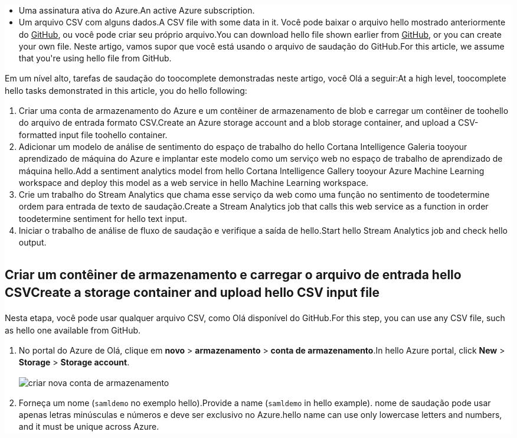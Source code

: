 * <span data-ttu-id="d5ccc-124">Uma assinatura ativa do Azure.</span><span class="sxs-lookup"><span data-stu-id="d5ccc-124">An active Azure subscription.</span></span>
* <span data-ttu-id="d5ccc-125">Um arquivo CSV com alguns dados.</span><span class="sxs-lookup"><span data-stu-id="d5ccc-125">A CSV file with some data in it.</span></span> <span data-ttu-id="d5ccc-126">Você pode baixar o arquivo hello mostrado anteriormente do [GitHub](https://github.com/Azure/azure-stream-analytics/blob/master/Sample%20Data/sampleinput.csv), ou você pode criar seu próprio arquivo.</span><span class="sxs-lookup"><span data-stu-id="d5ccc-126">You can download hello file shown earlier from [GitHub](https://github.com/Azure/azure-stream-analytics/blob/master/Sample%20Data/sampleinput.csv), or you can create your own file.</span></span> <span data-ttu-id="d5ccc-127">Neste artigo, vamos supor que você está usando o arquivo de saudação do GitHub.</span><span class="sxs-lookup"><span data-stu-id="d5ccc-127">For this article, we assume that you're using hello file from GitHub.</span></span>

<span data-ttu-id="d5ccc-128">Em um nível alto, tarefas de saudação do toocomplete demonstradas neste artigo, você Olá a seguir:</span><span class="sxs-lookup"><span data-stu-id="d5ccc-128">At a high level, toocomplete hello tasks demonstrated in this article, you do hello following:</span></span>

1. <span data-ttu-id="d5ccc-129">Criar uma conta de armazenamento do Azure e um contêiner de armazenamento de blob e carregar um contêiner de toohello do arquivo de entrada formato CSV.</span><span class="sxs-lookup"><span data-stu-id="d5ccc-129">Create an Azure storage account and a blob storage container, and upload a CSV-formatted input file toohello container.</span></span>
3. <span data-ttu-id="d5ccc-130">Adicionar um modelo de análise de sentimento do espaço de trabalho do hello Cortana Intelligence Galeria tooyour aprendizado de máquina do Azure e implantar este modelo como um serviço web no espaço de trabalho de aprendizado de máquina hello.</span><span class="sxs-lookup"><span data-stu-id="d5ccc-130">Add a sentiment analytics model from hello Cortana Intelligence Gallery tooyour Azure Machine Learning workspace and deploy this model as a web service in hello Machine Learning workspace.</span></span>
5. <span data-ttu-id="d5ccc-131">Crie um trabalho do Stream Analytics que chama esse serviço da web como uma função no sentimento de toodetermine ordem para entrada de texto de saudação.</span><span class="sxs-lookup"><span data-stu-id="d5ccc-131">Create a Stream Analytics job that calls this web service as a function in order toodetermine sentiment for hello text input.</span></span>
6. <span data-ttu-id="d5ccc-132">Iniciar o trabalho de análise de fluxo de saudação e verifique a saída de hello.</span><span class="sxs-lookup"><span data-stu-id="d5ccc-132">Start hello Stream Analytics job and check hello output.</span></span>

## <a name="create-a-storage-container-and-upload-hello-csv-input-file"></a><span data-ttu-id="d5ccc-133">Criar um contêiner de armazenamento e carregar o arquivo de entrada hello CSV</span><span class="sxs-lookup"><span data-stu-id="d5ccc-133">Create a storage container and upload hello CSV input file</span></span>
<span data-ttu-id="d5ccc-134">Nesta etapa, você pode usar qualquer arquivo CSV, como Olá disponível do GitHub.</span><span class="sxs-lookup"><span data-stu-id="d5ccc-134">For this step, you can use any CSV file, such as hello one available from GitHub.</span></span>

1. <span data-ttu-id="d5ccc-135">No portal do Azure de Olá, clique em **novo** &gt; **armazenamento** &gt; **conta de armazenamento**.</span><span class="sxs-lookup"><span data-stu-id="d5ccc-135">In hello Azure portal, click **New** &gt; **Storage** &gt; **Storage account**.</span></span>

   ![criar nova conta de armazenamento](./media/stream-analytics-machine-learning-integration-tutorial/azure-portal-create-storage-account.png)

2. <span data-ttu-id="d5ccc-137">Forneça um nome (`samldemo` no exemplo hello).</span><span class="sxs-lookup"><span data-stu-id="d5ccc-137">Provide a name (`samldemo` in hello example).</span></span> <span data-ttu-id="d5ccc-138">nome de saudação pode usar apenas letras minúsculas e números e deve ser exclusivo no Azure.</span><span class="sxs-lookup"><span data-stu-id="d5ccc-138">hello name can use only lowercase letters and numbers, and it must be unique across Azure.</span></span> 
